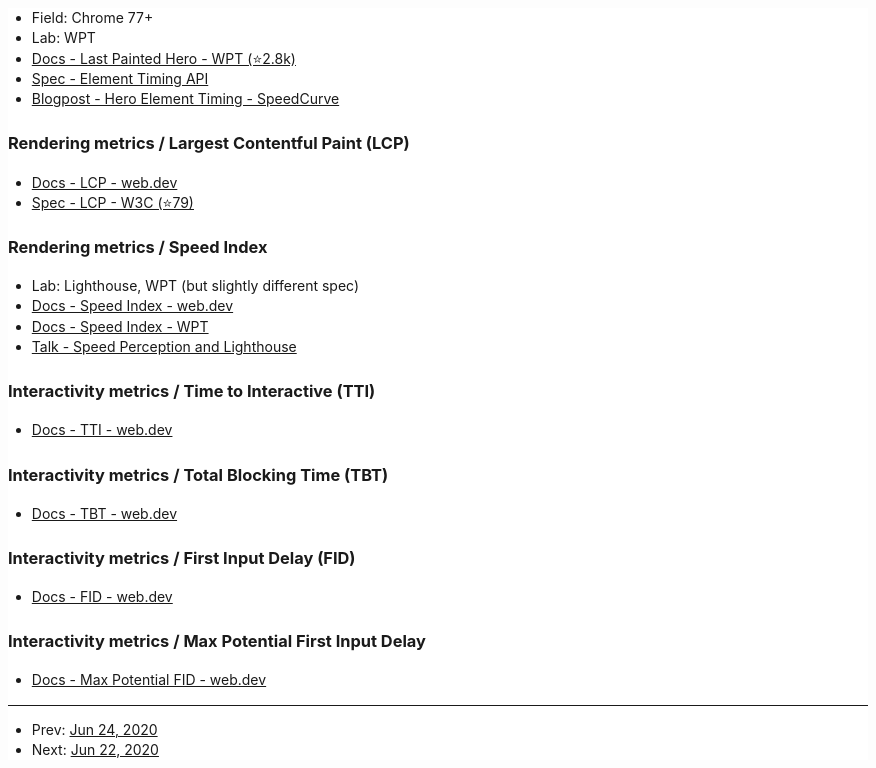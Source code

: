 *   Field: Chrome 77+
*   Lab: WPT
*   [Docs - Last Painted Hero - WPT (⭐2.8k)](https://github.com/WPO-Foundation/webpagetest/blob/master/docs/Metrics/HeroElements.md)
*   [Spec - Element Timing API](https://wicg.github.io/element-timing/)
*   [Blogpost - Hero Element Timing - SpeedCurve](https://speedcurve.com/blog/web-performance-monitoring-hero-times/)

### Rendering metrics / Largest Contentful Paint (LCP)

*   [Docs - LCP - web.dev](https://web.dev/largest-contentful-paint/)
*   [Spec - LCP - W3C (⭐79)](https://github.com/WICG/largest-contentful-paint#readme)

### Rendering metrics / Speed Index

*   Lab: Lighthouse, WPT (but slightly different spec)
*   [Docs - Speed Index - web.dev](https://web.dev/speed-index/)
*   [Docs - Speed Index - WPT](https://sites.google.com/a/webpagetest.org/docs/using-webpagetest/metrics/speed-index)
*   [Talk - Speed Perception and Lighthouse](https://ldnwebperf.org/sessions/speed-perception-and-lighthouse/)

### Interactivity metrics / Time to Interactive (TTI)

*   [Docs - TTI - web.dev](https://web.dev/tti/)

### Interactivity metrics / Total Blocking Time (TBT)

*   [Docs - TBT - web.dev](https://web.dev/tbt/)

### Interactivity metrics / First Input Delay (FID)

*   [Docs - FID - web.dev](https://web.dev/fid/)

### Interactivity metrics / Max Potential First Input Delay

*   [Docs - Max Potential FID - web.dev](https://web.dev/lighthouse-max-potential-fid/)

---

- Prev: [Jun 24, 2020](/content/2020/06/24/README.md)
- Next: [Jun 22, 2020](/content/2020/06/22/README.md)